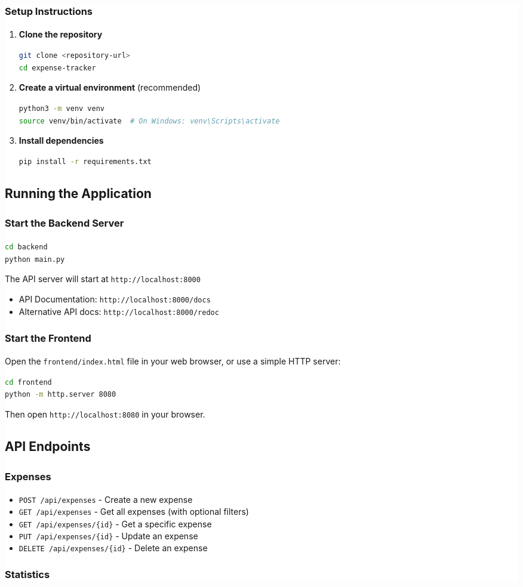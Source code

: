 ### Setup Instructions

1. **Clone the repository**
   ```bash
   git clone <repository-url>
   cd expense-tracker
   ```

2. **Create a virtual environment** (recommended)
   ```bash
   python3 -m venv venv
   source venv/bin/activate  # On Windows: venv\Scripts\activate
   ```

3. **Install dependencies**
   ```bash
   pip install -r requirements.txt
   ```

## Running the Application

### Start the Backend Server

```bash
cd backend
python main.py
```

The API server will start at `http://localhost:8000`

- API Documentation: `http://localhost:8000/docs`
- Alternative API docs: `http://localhost:8000/redoc`

### Start the Frontend

Open the `frontend/index.html` file in your web browser, or use a simple HTTP server:

```bash
cd frontend
python -m http.server 8080
```

Then open `http://localhost:8080` in your browser.

## API Endpoints

### Expenses

- `POST /api/expenses` - Create a new expense
- `GET /api/expenses` - Get all expenses (with optional filters)
- `GET /api/expenses/{id}` - Get a specific expense
- `PUT /api/expenses/{id}` - Update an expense
- `DELETE /api/expenses/{id}` - Delete an expense

### Statistics

